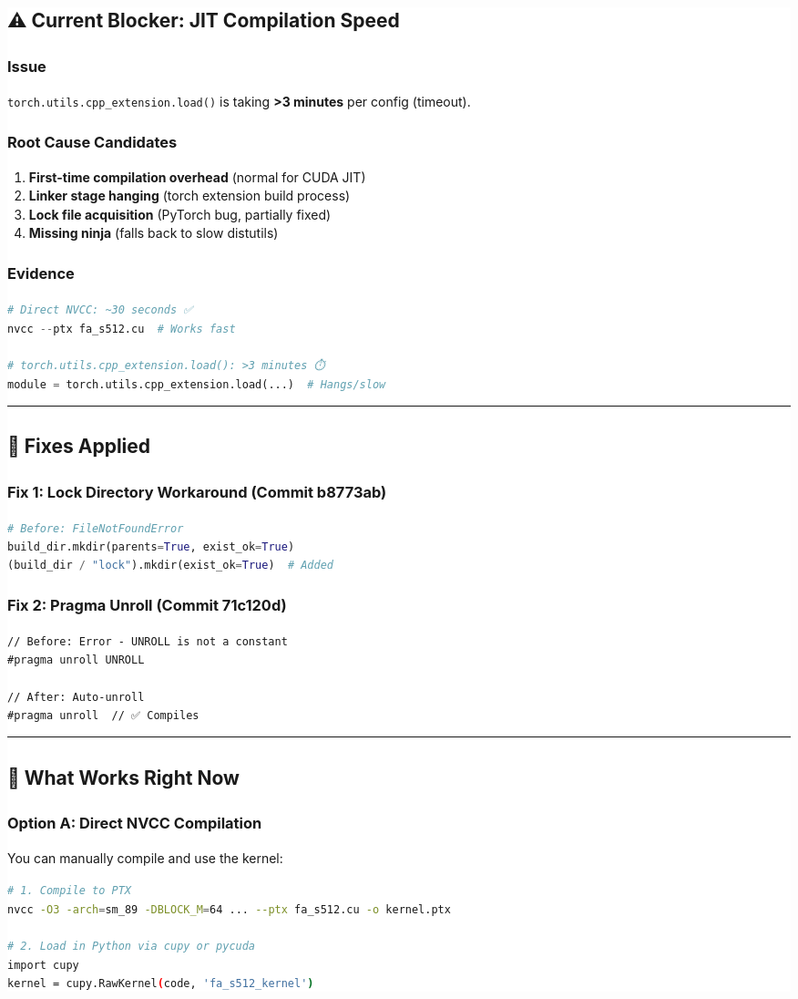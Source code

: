 
## ⚠️ Current Blocker: JIT Compilation Speed

### Issue
`torch.utils.cpp_extension.load()` is taking **>3 minutes** per config (timeout).

### Root Cause Candidates
1. **First-time compilation overhead** (normal for CUDA JIT)
2. **Linker stage hanging** (torch extension build process)
3. **Lock file acquisition** (PyTorch bug, partially fixed)
4. **Missing ninja** (falls back to slow distutils)

### Evidence
```python
# Direct NVCC: ~30 seconds ✅
nvcc --ptx fa_s512.cu  # Works fast

# torch.utils.cpp_extension.load(): >3 minutes ⏱️
module = torch.utils.cpp_extension.load(...)  # Hangs/slow
```

---

## 🔧 Fixes Applied

### Fix 1: Lock Directory Workaround (Commit b8773ab)
```python
# Before: FileNotFoundError
build_dir.mkdir(parents=True, exist_ok=True)
(build_dir / "lock").mkdir(exist_ok=True)  # Added
```

### Fix 2: Pragma Unroll (Commit 71c120d)
```cuda
// Before: Error - UNROLL is not a constant
#pragma unroll UNROLL

// After: Auto-unroll
#pragma unroll  // ✅ Compiles
```

---

## 🚀 What Works Right Now

### Option A: Direct NVCC Compilation
You can manually compile and use the kernel:
```bash
# 1. Compile to PTX
nvcc -O3 -arch=sm_89 -DBLOCK_M=64 ... --ptx fa_s512.cu -o kernel.ptx

# 2. Load in Python via cupy or pycuda
import cupy
kernel = cupy.RawKernel(code, 'fa_s512_kernel')
```
